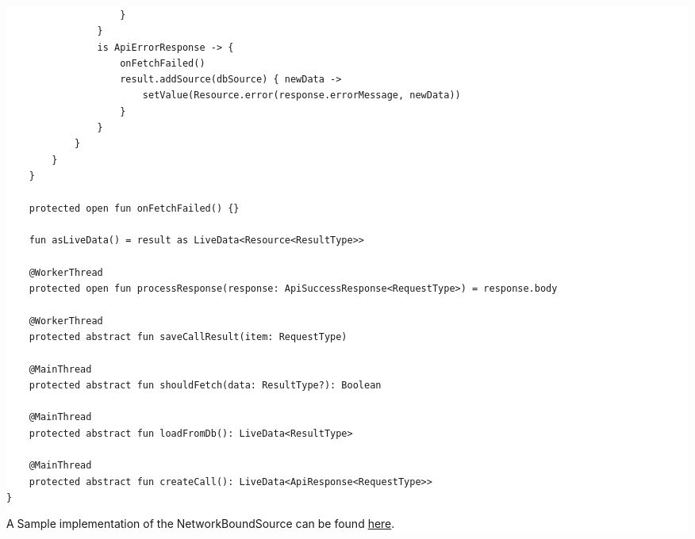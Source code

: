 ```
                    }
                }
                is ApiErrorResponse -> {
                    onFetchFailed()
                    result.addSource(dbSource) { newData ->
                        setValue(Resource.error(response.errorMessage, newData))
                    }
                }
            }
        }
    }

    protected open fun onFetchFailed() {}

    fun asLiveData() = result as LiveData<Resource<ResultType>>

    @WorkerThread
    protected open fun processResponse(response: ApiSuccessResponse<RequestType>) = response.body

    @WorkerThread
    protected abstract fun saveCallResult(item: RequestType)

    @MainThread
    protected abstract fun shouldFetch(data: ResultType?): Boolean

    @MainThread
    protected abstract fun loadFromDb(): LiveData<ResultType>

    @MainThread
    protected abstract fun createCall(): LiveData<ApiResponse<RequestType>>
}
```
  
A Sample implementation of the NetworkBoundSource can be found [here](https://github.com/anitaa1990/TrailersApp/blob/master/app/src/main/java/com/an/trailers/data/repository/MovieRepository.java).
